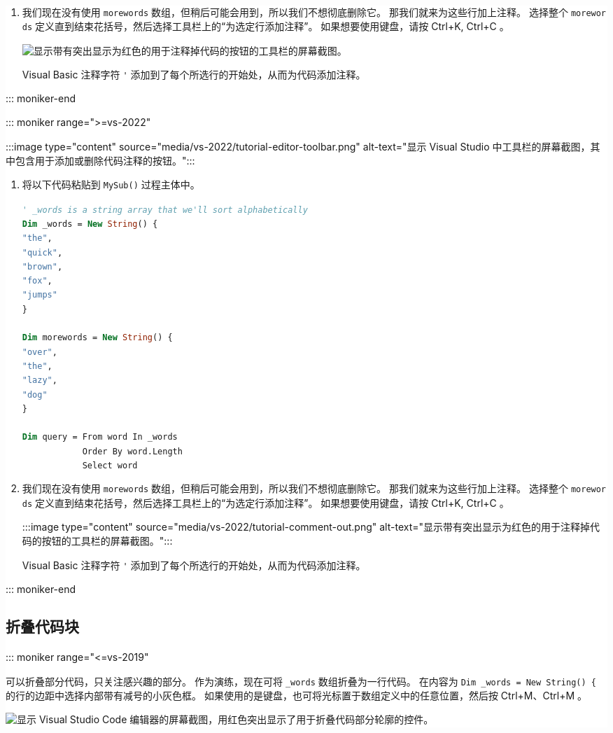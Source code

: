 1. 我们现在没有使用 `morewords` 数组，但稍后可能会用到，所以我们不想彻底删除它。 那我们就来为这些行加上注释。 选择整个 `morewords` 定义直到结束花括号，然后选择工具栏上的“为选定行添加注释”。 如果想要使用键盘，请按 Ctrl+K, Ctrl+C   。

   ![显示带有突出显示为红色的用于注释掉代码的按钮的工具栏的屏幕截图。](media/tutorial-comment-out.png)

   Visual Basic 注释字符 `'` 添加到了每个所选行的开始处，从而为代码添加注释。

::: moniker-end

::: moniker range=">=vs-2022"

:::image type="content" source="media/vs-2022/tutorial-editor-toolbar.png" alt-text="显示 Visual Studio 中工具栏的屏幕截图，其中包含用于添加或删除代码注释的按钮。":::

1. 将以下代码粘贴到 `MySub()` 过程主体中。

   ```vb
   ' _words is a string array that we'll sort alphabetically
   Dim _words = New String() {
   "the",
   "quick",
   "brown",
   "fox",
   "jumps"
   }

   Dim morewords = New String() {
   "over",
   "the",
   "lazy",
   "dog"
   }

   Dim query = From word In _words
               Order By word.Length
               Select word
   ```

1. 我们现在没有使用 `morewords` 数组，但稍后可能会用到，所以我们不想彻底删除它。 那我们就来为这些行加上注释。 选择整个 `morewords` 定义直到结束花括号，然后选择工具栏上的“为选定行添加注释”。 如果想要使用键盘，请按 Ctrl+K, Ctrl+C   。

   :::image type="content" source="media/vs-2022/tutorial-comment-out.png" alt-text="显示带有突出显示为红色的用于注释掉代码的按钮的工具栏的屏幕截图。":::

   Visual Basic 注释字符 `'` 添加到了每个所选行的开始处，从而为代码添加注释。

::: moniker-end

## <a name="collapse-code-blocks"></a>折叠代码块

::: moniker range="<=vs-2019"

可以折叠部分代码，只关注感兴趣的部分。 作为演练，现在可将 `_words` 数组折叠为一行代码。 在内容为 `Dim _words = New String() {` 的行的边距中选择内部带有减号的小灰色框。 如果使用的是键盘，也可将光标置于数组定义中的任意位置，然后按 Ctrl+M、Ctrl+M   。

![显示 Visual Studio Code 编辑器的屏幕截图，用红色突出显示了用于折叠代码部分轮廓的控件。](media/tutorial-collapse.png)
